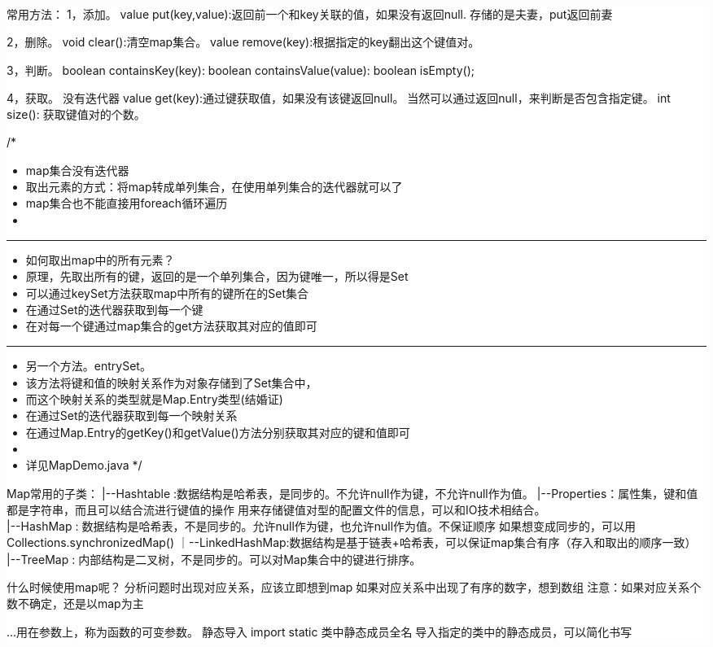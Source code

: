 常用方法：
1，添加。
	value put(key,value):返回前一个和key关联的值，如果没有返回null.
						存储的是夫妻，put返回前妻

2，删除。
	void  clear():清空map集合。
	value remove(key):根据指定的key翻出这个键值对。 

3，判断。
	boolean containsKey(key):
	boolean containsValue(value):
	boolean isEmpty();

4，获取。 没有迭代器
	value get(key):通过键获取值，如果没有该键返回null。
					当然可以通过返回null，来判断是否包含指定键。 
	int size(): 获取键值对的个数。 
	
	
/*
 * map集合没有迭代器
 * 取出元素的方式：将map转成单列集合，在使用单列集合的迭代器就可以了
 * map集合也不能直接用foreach循环遍历
 *
****************************
 * 如何取出map中的所有元素？
 * 原理，先取出所有的键，返回的是一个单列集合，因为键唯一，所以得是Set
 * 可以通过keySet方法获取map中所有的键所在的Set集合
 * 在通过Set的迭代器获取到每一个键
 * 在对每一个键通过map集合的get方法获取其对应的值即可
****************************
 * 另一个方法。entrySet。
 * 该方法将键和值的映射关系作为对象存储到了Set集合中，
 * 而这个映射关系的类型就是Map.Entry类型(结婚证)
 * 在通过Set的迭代器获取到每一个映射关系
 * 在通过Map.Entry的getKey()和getValue()方法分别获取其对应的键和值即可
 *
 * 详见MapDemo.java
 */					
	

Map常用的子类：
	|--Hashtable :数据结构是哈希表，是同步的。不允许null作为键，不允许null作为值。
		|--Properties：属性集，键和值都是字符串，而且可以结合流进行键值的操作
		用来存储键值对型的配置文件的信息，可以和IO技术相结合。 		
	|--HashMap : 数据结构是哈希表，不是同步的。允许null作为键，也允许null作为值。不保证顺序
				如果想变成同步的，可以用Collections.synchronizedMap()
		｜--LinkedHashMap:数据结构是基于链表+哈希表，可以保证map集合有序（存入和取出的顺序一致）		
	|--TreeMap : 内部结构是二叉树，不是同步的。可以对Map集合中的键进行排序。 
	
什么时候使用map呢？
分析问题时出现对应关系，应该立即想到map
如果对应关系中出现了有序的数字，想到数组
注意：如果对应关系个数不确定，还是以map为主

...用在参数上，称为函数的可变参数。
静态导入 import static 类中静态成员全名
导入指定的类中的静态成员，可以简化书写

